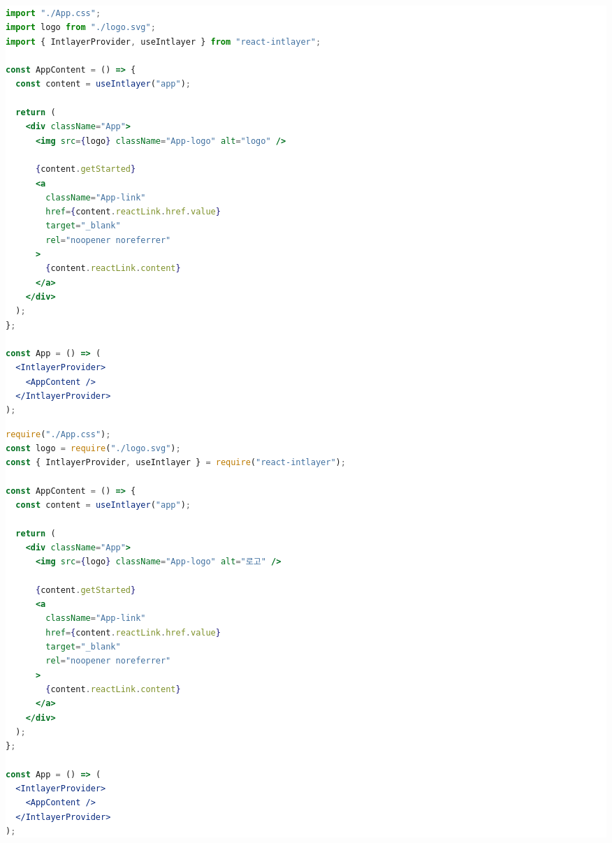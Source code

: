 ```jsx {3,6} fileName="src/App.mjx" codeFormat="esm"
import "./App.css";
import logo from "./logo.svg";
import { IntlayerProvider, useIntlayer } from "react-intlayer";

const AppContent = () => {
  const content = useIntlayer("app");

  return (
    <div className="App">
      <img src={logo} className="App-logo" alt="logo" />

      {content.getStarted}
      <a
        className="App-link"
        href={content.reactLink.href.value}
        target="_blank"
        rel="noopener noreferrer"
      >
        {content.reactLink.content}
      </a>
    </div>
  );
};

const App = () => (
  <IntlayerProvider>
    <AppContent />
  </IntlayerProvider>
);
```

```jsx {3,6} fileName="src/App.csx" codeFormat="commonjs"
require("./App.css");
const logo = require("./logo.svg");
const { IntlayerProvider, useIntlayer } = require("react-intlayer");

const AppContent = () => {
  const content = useIntlayer("app");

  return (
    <div className="App">
      <img src={logo} className="App-logo" alt="로고" />

      {content.getStarted}
      <a
        className="App-link"
        href={content.reactLink.href.value}
        target="_blank"
        rel="noopener noreferrer"
      >
        {content.reactLink.content}
      </a>
    </div>
  );
};

const App = () => (
  <IntlayerProvider>
    <AppContent />
  </IntlayerProvider>
);
```
